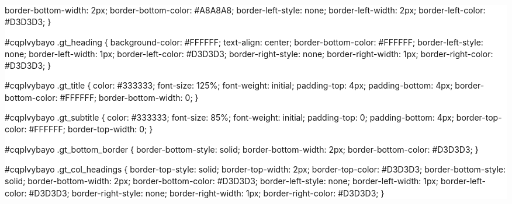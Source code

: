   border-bottom-width: 2px;
  border-bottom-color: #A8A8A8;
  border-left-style: none;
  border-left-width: 2px;
  border-left-color: #D3D3D3;
}

#cqplvybayo .gt_heading {
  background-color: #FFFFFF;
  text-align: center;
  border-bottom-color: #FFFFFF;
  border-left-style: none;
  border-left-width: 1px;
  border-left-color: #D3D3D3;
  border-right-style: none;
  border-right-width: 1px;
  border-right-color: #D3D3D3;
}

#cqplvybayo .gt_title {
  color: #333333;
  font-size: 125%;
  font-weight: initial;
  padding-top: 4px;
  padding-bottom: 4px;
  border-bottom-color: #FFFFFF;
  border-bottom-width: 0;
}

#cqplvybayo .gt_subtitle {
  color: #333333;
  font-size: 85%;
  font-weight: initial;
  padding-top: 0;
  padding-bottom: 4px;
  border-top-color: #FFFFFF;
  border-top-width: 0;
}

#cqplvybayo .gt_bottom_border {
  border-bottom-style: solid;
  border-bottom-width: 2px;
  border-bottom-color: #D3D3D3;
}

#cqplvybayo .gt_col_headings {
  border-top-style: solid;
  border-top-width: 2px;
  border-top-color: #D3D3D3;
  border-bottom-style: solid;
  border-bottom-width: 2px;
  border-bottom-color: #D3D3D3;
  border-left-style: none;
  border-left-width: 1px;
  border-left-color: #D3D3D3;
  border-right-style: none;
  border-right-width: 1px;
  border-right-color: #D3D3D3;
}
